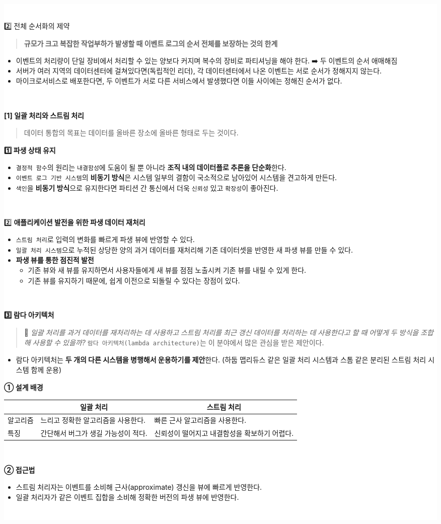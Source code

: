 
<br>

2️⃣ 전체 순서화의 제약

> **규모가 크고 복잡한 작업부하가 발생할 때 이벤트 로그의 순서 전체를 보장하는 것의 한계**
>
- 이벤트의 처리량이 단일 장비에서 처리할 수 있는 양보다 커지며 복수의 장비로 파티셔닝을 해야 한다. ➡️ 두 이벤트의 순서 애매해짐
- 서버가 여러 지역의 데이터센터에 걸쳐있다면(독립적인 리더), 각 데이터센터에서 나온 이벤트는 서로 순서가 정해지지 않는다.
- 마이크로서비스로 배포한다면, 두 이벤트가 서로 다른 서비스에서 발생했다면 이들 사이에는 정해진 순서가 없다.

<br>

**[1] 일괄 처리와 스트림 처리**

> 데이터 통합의 목표는 데이터를 올바른 장소에 올바른 형태로 두는 것이다.
>

**1️⃣ 파생 상태 유지**

- `결정적 함수`의 원리는 `내결함성`에 도움이 될 뿐 아니라 **조직 내의 데이터플로 추론을 단순화**한다.
- `이벤트 로그 기반 시스템`의 **비동기 방식**은 시스템 일부의 결함이 국소적으로 남아있어 시스템을 견고하게 만든다.
- `색인`을 **비동기 방식**으로 유지한다면 파티션 간 통신에서 더욱 `신뢰성` 있고 `확장성`이 좋아진다.

<br>

2️⃣ **애플리케이션 발전을 위한 파생 데이터 재처리**

- `스트림 처리`로 입력의 변화를 빠르게 파생 뷰에 반영할 수 있다.
- `일괄 처리 시스템`으로 누적된 상당한 양의 과거 데이터를 재처리해 기존 데이터셋을 반영한 새 파생 뷰를 만들 수 있다.
- **파생 뷰를 통한 점진적 발전**
    - 기존 뷰와 새 뷰를 유지하면서 사용자들에게 새 뷰를 점점 노출시켜 기존 뷰를 내릴 수 있게 한다.
    - 기존 뷰를 유지하기 때문에, 쉽게 이전으로 되돌릴 수 있다는 장점이 있다.

<br>

**3️⃣ 람다 아키텍처**

> 🤔 *일괄 처리를 과거 데이터를 재처리하는 데 사용하고 스트림 처리를 최근 갱신 데이터를 처리하는 데 사용한다고 할 때 어떻게 두 방식을 조합해 사용할 수 있을까?*
`람다 아키텍처(lambda architecture)`는 이 분야에서 많은 관심을 받은 제안이다.
>
- 람다 아키텍처는 **두 개의 다른 시스템을 병행해서 운용하기를 제안**한다. (하둡 맵리듀스 같은 일괄 처리 시스템과 스톰 같은 분리된 스트림 처리 시스템 함께 운용)

**➀ 설계 배경**

|  | 일괄 처리 | 스트림 처리 |
| --- | --- | --- |
| 알고리즘 | 느리고 정확한 알고리즘을 사용한다. | 빠른 근사 알고리즘을 사용한다. |
| 특징 | 간단해서 버그가 생길 가능성이 적다. | 신뢰성이 떨어지고 내결함성을 확보하기 어렵다. |

<Br>

**➁ 접근법**

- 스트림 처리자는 이벤트를 소비해 근사(approximate) 갱신을 뷰에 빠르게 반영한다.
- 일괄 처리자가 같은 이벤트 집합을 소비해 정확한 버전의 파생 뷰에 반영한다.

<br>
